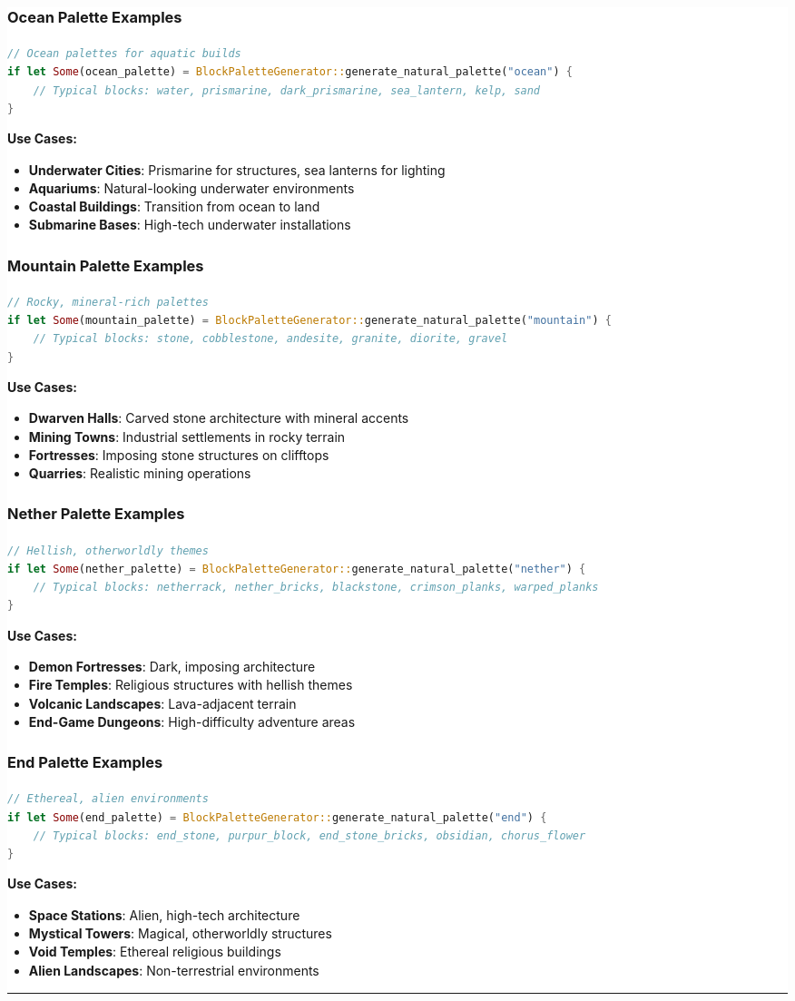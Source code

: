 ### Ocean Palette Examples

```rust
// Ocean palettes for aquatic builds
if let Some(ocean_palette) = BlockPaletteGenerator::generate_natural_palette("ocean") {
    // Typical blocks: water, prismarine, dark_prismarine, sea_lantern, kelp, sand
}
```

**Use Cases:**
- **Underwater Cities**: Prismarine for structures, sea lanterns for lighting
- **Aquariums**: Natural-looking underwater environments
- **Coastal Buildings**: Transition from ocean to land
- **Submarine Bases**: High-tech underwater installations

### Mountain Palette Examples

```rust
// Rocky, mineral-rich palettes
if let Some(mountain_palette) = BlockPaletteGenerator::generate_natural_palette("mountain") {
    // Typical blocks: stone, cobblestone, andesite, granite, diorite, gravel
}
```

**Use Cases:**
- **Dwarven Halls**: Carved stone architecture with mineral accents
- **Mining Towns**: Industrial settlements in rocky terrain
- **Fortresses**: Imposing stone structures on clifftops
- **Quarries**: Realistic mining operations

### Nether Palette Examples

```rust
// Hellish, otherworldly themes
if let Some(nether_palette) = BlockPaletteGenerator::generate_natural_palette("nether") {
    // Typical blocks: netherrack, nether_bricks, blackstone, crimson_planks, warped_planks
}
```

**Use Cases:**
- **Demon Fortresses**: Dark, imposing architecture
- **Fire Temples**: Religious structures with hellish themes
- **Volcanic Landscapes**: Lava-adjacent terrain
- **End-Game Dungeons**: High-difficulty adventure areas

### End Palette Examples

```rust
// Ethereal, alien environments
if let Some(end_palette) = BlockPaletteGenerator::generate_natural_palette("end") {
    // Typical blocks: end_stone, purpur_block, end_stone_bricks, obsidian, chorus_flower
}
```

**Use Cases:**
- **Space Stations**: Alien, high-tech architecture
- **Mystical Towers**: Magical, otherworldly structures
- **Void Temples**: Ethereal religious buildings
- **Alien Landscapes**: Non-terrestrial environments

---
